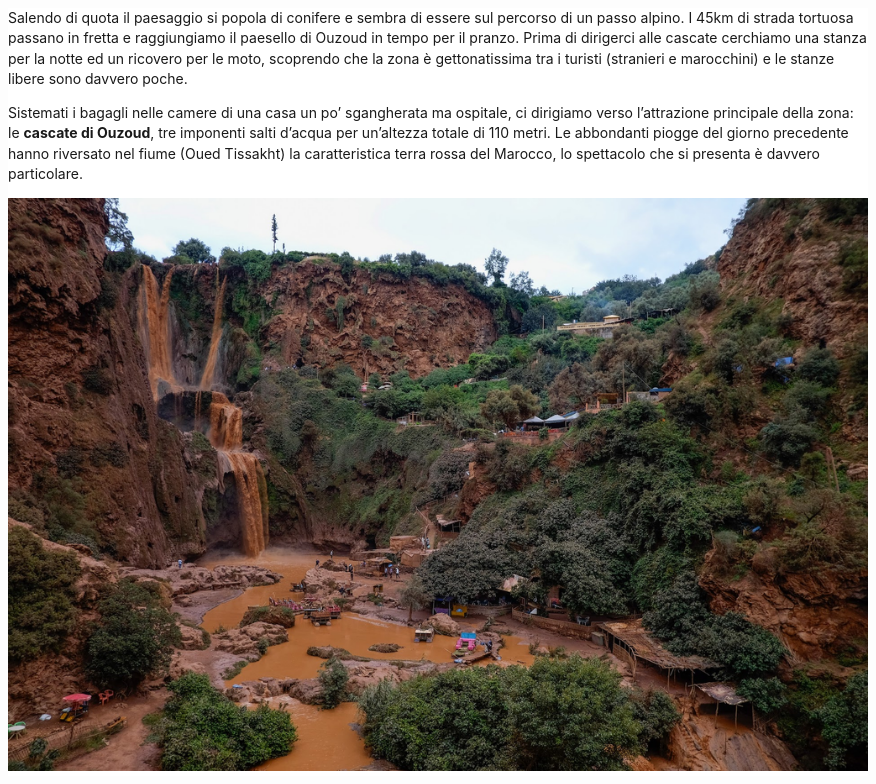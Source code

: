 Salendo di quota il paesaggio si popola di conifere e sembra di essere sul percorso di un passo alpino. I 45km di strada tortuosa passano in fretta e raggiungiamo il paesello di Ouzoud in tempo per il pranzo. Prima di dirigerci alle cascate cerchiamo una stanza per la notte ed un ricovero per le moto, scoprendo che la zona è gettonatissima tra i turisti (stranieri e marocchini) e le stanze libere sono davvero poche.

Sistemati i bagagli nelle camere di una casa un po’ sgangherata ma ospitale, ci dirigiamo verso l’attrazione principale della zona: le **cascate di Ouzoud**, tre imponenti salti d’acqua per un’altezza totale di 110 metri. Le abbondanti piogge del giorno precedente hanno riversato nel fiume (Oued Tissakht) la caratteristica terra rossa del Marocco, lo spettacolo che si presenta è davvero particolare.

![Cascate d'Ouozoud](./galleries/GAB3775.jpg "Panorama delle cascate d’Ouzoud, l’acqua è rossa per via dei temporali del giorno precedente")